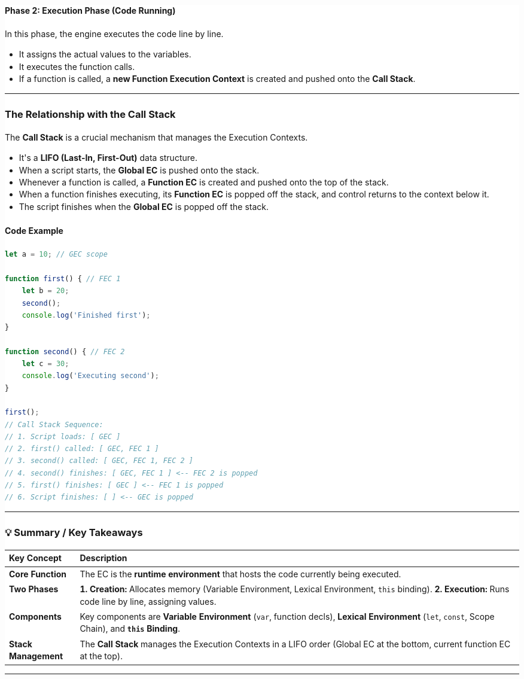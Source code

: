 #### Phase 2: Execution Phase (Code Running)

In this phase, the engine executes the code line by line.

  * It assigns the actual values to the variables.
  * It executes the function calls.
  * If a function is called, a **new Function Execution Context** is created and pushed onto the **Call Stack**.

---

### The Relationship with the Call Stack

The **Call Stack** is a crucial mechanism that manages the Execution Contexts.

  * It's a **LIFO (Last-In, First-Out)** data structure.
  * When a script starts, the **Global EC** is pushed onto the stack.
  * Whenever a function is called, a **Function EC** is created and pushed onto the top of the stack.
  * When a function finishes executing, its **Function EC** is popped off the stack, and control returns to the context below it.
  * The script finishes when the **Global EC** is popped off the stack.

#### Code Example

```javascript
let a = 10; // GEC scope

function first() { // FEC 1
    let b = 20;
    second();
    console.log('Finished first');
}

function second() { // FEC 2
    let c = 30;
    console.log('Executing second');
}

first(); 
// Call Stack Sequence:
// 1. Script loads: [ GEC ]
// 2. first() called: [ GEC, FEC 1 ]
// 3. second() called: [ GEC, FEC 1, FEC 2 ]
// 4. second() finishes: [ GEC, FEC 1 ] <-- FEC 2 is popped
// 5. first() finishes: [ GEC ] <-- FEC 1 is popped
// 6. Script finishes: [ ] <-- GEC is popped
```

---

### 💡 Summary / Key Takeaways

| Key Concept | Description |
| :--- | :--- |
| **Core Function** | The EC is the **runtime environment** that hosts the code currently being executed. |
| **Two Phases** | **1. Creation:** Allocates memory (Variable Environment, Lexical Environment, `this` binding). **2. Execution:** Runs code line by line, assigning values. |
| **Components** | Key components are **Variable Environment** (`var`, function decls), **Lexical Environment** (`let`, `const`, Scope Chain), and **`this` Binding**. |
| **Stack Management** | The **Call Stack** manages the Execution Contexts in a LIFO order (Global EC at the bottom, current function EC at the top). |

---